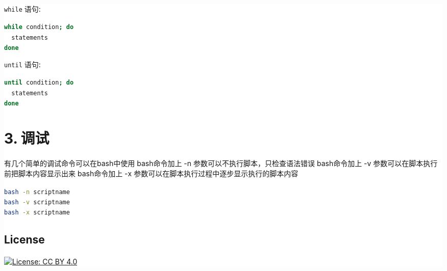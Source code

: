 `while` 语句:
```bash
while condition; do
  statements
done
```

`until` 语句:
```bash
until condition; do
  statements
done
```





# 3. 调试
有几个简单的调试命令可以在bash中使用
bash命令加上 -n 参数可以不执行脚本，只检查语法错误
bash命令加上 -v 参数可以在脚本执行前把脚本内容显示出来
bash命令加上 -x 参数可以在脚本执行过程中逐步显示执行的脚本内容

```bash
bash -n scriptname
bash -v scriptname
bash -x scriptname
```



## License

[![License: CC BY 4.0](https://img.shields.io/badge/License-CC%20BY%204.0-lightgrey.svg)](https://creativecommons.org/licenses/by/4.0/)

